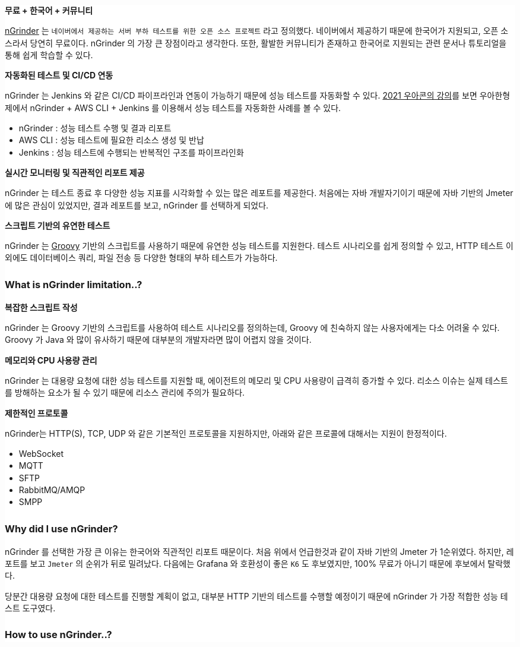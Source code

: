 **무료 + 한국어 + 커뮤니티**

[nGrinder](https://github.com/naver/ngrinder/wiki) 는 `네이버에서 제공하는 서버 부하 테스트를 위한 오픈 소스 프로젝트` 라고 정의했다. 네이버에서 제공하기 때문에 한국어가 지원되고,  오픈 소스라서 당연히 무료이다. nGrinder 의 가장 큰 장점이라고 생각한다. 또한, 활발한 커뮤니티가 존재하고 한국어로 지원되는 관련 문서나 튜토리얼을 통해 쉽게 학습할 수 있다.

**자동화된 테스트 및 CI/CD 연동**

nGrinder 는 Jenkins 와 같은 CI/CD 파이프라인과 연동이 가능하기 때문에 성능 테스트를 자동화할 수 있다. [2021 우아콘의 강의](https://www.youtube.com/watch?v=Ovcy02QFt9c&t=1057s)를 보면 우아한형제에서 nGrinder + AWS CLI + Jenkins 를 이용해서 성능 테스트를 자동화한 사례를 볼 수 있다.

- nGrinder : 성능 테스트 수행 및 결과 리포트
- AWS CLI : 성능 테스트에 필요한 리소스 생성 및 반납
- Jenkins : 성능 테스트에 수행되는 반복적인 구조를 파이프라인화

**실시간 모니터링 및 직관적인 리포트 제공**

nGrinder 는 테스트 종료 후 다양한 성능 지표를 시각화할 수 있는 많은 레포트를 제공한다. 처음에는 자바 개발자기이기 때문에 자바 기반의 Jmeter 에 많은 관심이 있었지만, 결과 레포트를 보고, nGrinder 를 선택하게 되었다.

**스크립트 기반의 유연한 테스트**

nGrinder 는 [Groovy](https://github.com/naver/ngrinder/wiki/Groovy-Script-Structure) 기반의 스크립트를 사용하기 때문에 유연한 성능 테스트를 지원한다. 테스트 시나리오를 쉽게 정의할 수 있고, HTTP 테스트 이외에도 데이터베이스 쿼리, 파일 전송 등 다양한 형태의 부하 테스트가 가능하다.

### What is nGrinder limitation..?

**복잡한 스크립트 작성**

nGrinder 는 Groovy 기반의 스크립트를 사용하여 테스트 시나리오를 정의하는데, Groovy 에 친숙하지 않는 사용자에게는 다소 어려울 수 있다. Groovy 가 Java 와 많이 유사하기 때문에 대부분의 개발자라면 많이 어렵지 않을 것이다.

**메모리와 CPU 사용량 관리**

nGrinder 는 대용량 요청에 대한 성능 테스트를 지원할 때, 에이전트의 메모리 및 CPU 사용량이 급격히 증가할 수 있다. 리소스 이슈는 실제 테스트를 방해하는 요소가 될 수 있기 때문에 리소스 관리에 주의가 필요하다.

**제한적인 프로토콜**

nGrinder는 HTTP(S), TCP, UDP 와 같은 기본적인 프로토콜을 지원하지만, 아래와 같은 프로콜에 대해서는 지원이 한정적이다.

- WebSocket
- MQTT
- SFTP
- RabbitMQ/AMQP
- SMPP

### Why did I use nGrinder?

nGrinder 를 선택한 가장 큰 이유는 한국어와 직관적인 리포트 때문이다. 처음 위에서 언급한것과 같이 자바 기반의 Jmeter 가 1순위였다. 하지만, 레포트를 보고 `Jmeter` 의 순위가 뒤로 밀려났다. 다음에는 Grafana 와 호환성이 좋은 `K6` 도 후보였지만, 100% 무료가 아니기 때문에 후보에서 탈락했다.

당분간 대용량 요청에 대한 테스트를 진행할 계획이 없고, 대부분 HTTP 기반의 테스트를 수행할 예정이기 때문에 nGrinder 가 가장 적합한 성능 테스트 도구였다.



### How to use nGrinder..?
